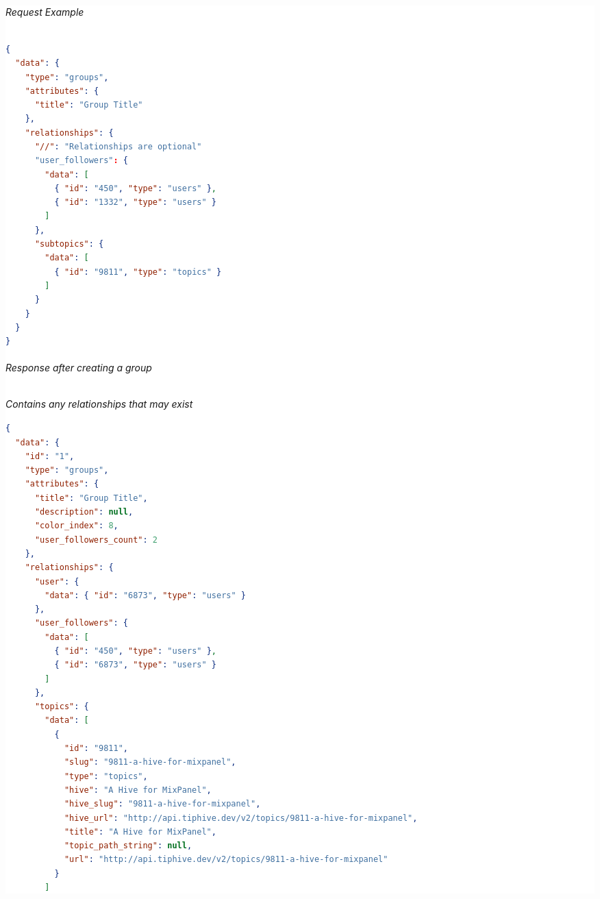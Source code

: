 ###### Request Example

```json
{
  "data": {
    "type": "groups",
    "attributes": {
      "title": "Group Title"
    },
    "relationships": {
      "//": "Relationships are optional"
      "user_followers": {
        "data": [
          { "id": "450", "type": "users" },
          { "id": "1332", "type": "users" }
        ]
      },
      "subtopics": {
        "data": [
          { "id": "9811", "type": "topics" }
        ]
      }
    }
  }
}
```

###### Response after creating a group

_Contains any relationships that may exist_

```json
{
  "data": {
    "id": "1",
    "type": "groups",
    "attributes": {
      "title": "Group Title",
      "description": null,
      "color_index": 8,
      "user_followers_count": 2
    },
    "relationships": {
      "user": {
        "data": { "id": "6873", "type": "users" }
      },
      "user_followers": {
        "data": [
          { "id": "450", "type": "users" },
          { "id": "6873", "type": "users" }
        ]
      },
      "topics": {
        "data": [
          {
            "id": "9811",
            "slug": "9811-a-hive-for-mixpanel",
            "type": "topics",
            "hive": "A Hive for MixPanel",
            "hive_slug": "9811-a-hive-for-mixpanel",
            "hive_url": "http://api.tiphive.dev/v2/topics/9811-a-hive-for-mixpanel",
            "title": "A Hive for MixPanel",
            "topic_path_string": null,
            "url": "http://api.tiphive.dev/v2/topics/9811-a-hive-for-mixpanel"
          }
        ]
```